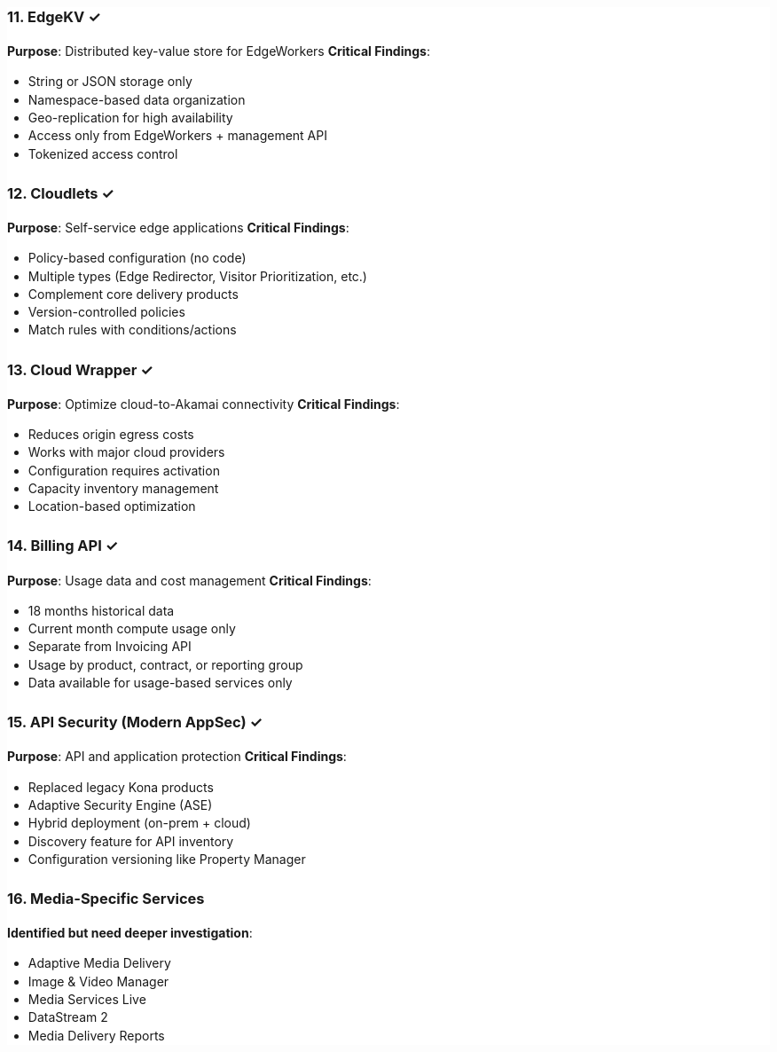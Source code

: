 ### 11. EdgeKV ✓  
**Purpose**: Distributed key-value store for EdgeWorkers
**Critical Findings**:
- String or JSON storage only
- Namespace-based data organization
- Geo-replication for high availability
- Access only from EdgeWorkers + management API
- Tokenized access control

### 12. Cloudlets ✓
**Purpose**: Self-service edge applications
**Critical Findings**:
- Policy-based configuration (no code)
- Multiple types (Edge Redirector, Visitor Prioritization, etc.)
- Complement core delivery products
- Version-controlled policies
- Match rules with conditions/actions

### 13. Cloud Wrapper ✓
**Purpose**: Optimize cloud-to-Akamai connectivity
**Critical Findings**:
- Reduces origin egress costs
- Works with major cloud providers
- Configuration requires activation
- Capacity inventory management
- Location-based optimization

### 14. Billing API ✓
**Purpose**: Usage data and cost management
**Critical Findings**:
- 18 months historical data
- Current month compute usage only
- Separate from Invoicing API
- Usage by product, contract, or reporting group
- Data available for usage-based services only

### 15. API Security (Modern AppSec) ✓
**Purpose**: API and application protection
**Critical Findings**:
- Replaced legacy Kona products
- Adaptive Security Engine (ASE) 
- Hybrid deployment (on-prem + cloud)
- Discovery feature for API inventory
- Configuration versioning like Property Manager

### 16. Media-Specific Services
**Identified but need deeper investigation**:
- Adaptive Media Delivery
- Image & Video Manager
- Media Services Live
- DataStream 2
- Media Delivery Reports
